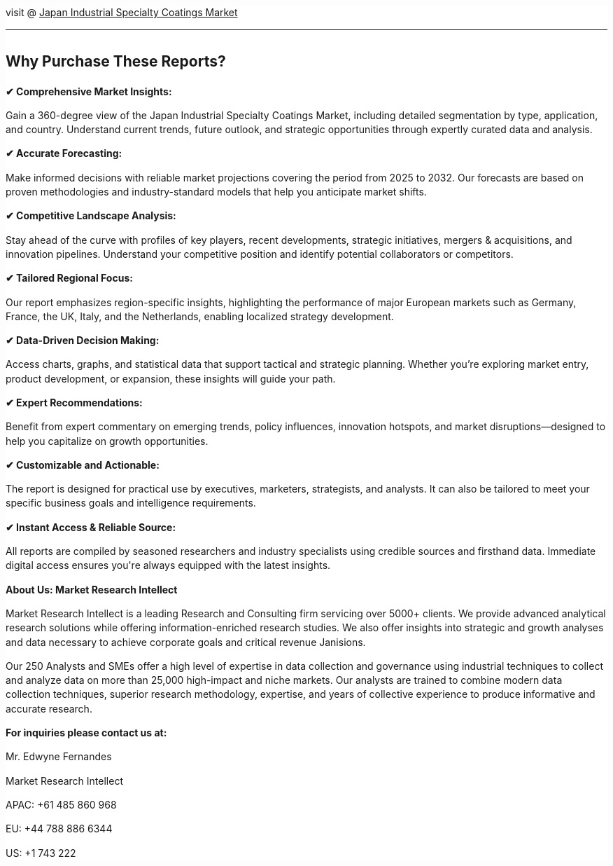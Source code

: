 visit&nbsp;@</strong>&nbsp;</span><span class="font-[700]"><a href="https://www.marketresearchintellect.com/product/industrial-specialty-coatings-market-size-and-forecast/?utm_source=Linkedin&utm_medium=832" target="_blank" data-tracking-control-name="article-ssr-frontend-pulse_little-text-block" data-tracking-will-navigate="" data-test-link="">Japan Industrial Specialty Coatings Market</a></span></p></blockquote><hr /><h2>Why Purchase These Reports?</h2><p><strong>✔ Comprehensive Market Insights:</strong></p><p>Gain a 360-degree view of the Japan Industrial Specialty Coatings Market, including detailed segmentation by type, application, and country. Understand current trends, future outlook, and strategic opportunities through expertly curated data and analysis.</p><p><strong>✔ Accurate Forecasting:</strong></p><p>Make informed decisions with reliable market projections covering the period from 2025 to 2032. Our forecasts are based on proven methodologies and industry-standard models that help you anticipate market shifts.</p><p><strong>✔ Competitive Landscape Analysis:</strong></p><p>Stay ahead of the curve with profiles of key players, recent developments, strategic initiatives, mergers &amp; acquisitions, and innovation pipelines. Understand your competitive position and identify potential collaborators or competitors.</p><p><strong>✔ Tailored Regional Focus:</strong></p><p>Our report emphasizes region-specific insights, highlighting the performance of major European markets such as Germany, France, the UK, Italy, and the Netherlands, enabling localized strategy development.</p><p><strong>✔ Data-Driven Decision Making:</strong></p><p>Access charts, graphs, and statistical data that support tactical and strategic planning. Whether you&rsquo;re exploring market entry, product development, or expansion, these insights will guide your path.</p><p><strong>✔ Expert Recommendations:</strong></p><p>Benefit from expert commentary on emerging trends, policy influences, innovation hotspots, and market disruptions&mdash;designed to help you capitalize on growth opportunities.</p><p><strong>✔ Customizable and Actionable:</strong></p><p>The report is designed for practical use by executives, marketers, strategists, and analysts. It can also be tailored to meet your specific business goals and intelligence requirements.</p><p><strong>✔ Instant Access &amp; Reliable Source:</strong></p><p>All reports are compiled by seasoned researchers and industry specialists using credible sources and firsthand data. Immediate digital access ensures you're always equipped with the latest insights.</p><p><strong><span class="font-[700]">About Us: Market Research Intellect</span></strong></p><p><span class="">Market Research Intellect is a leading Research and Consulting firm servicing over 5000+ clients. We provide advanced analytical research solutions while offering information-enriched research studies.&nbsp;</span>We also offer insights into strategic and growth analyses and data necessary to achieve corporate goals and critical revenue Janisions.</p><p><span class="">Our 250 Analysts and SMEs offer a high level of expertise in data collection and governance using industrial techniques to collect and analyze data on more than 25,000 high-impact and niche markets. Our analysts are trained to combine modern data collection techniques, superior research methodology, expertise, and years of collective experience to produce informative and accurate research.</span></p><p><strong>For inquiries please contact us at:</strong></p><p>Mr. Edwyne Fernandes</p><p>Market Research Intellect</p><p>APAC: +61 485 860 968</p><p>EU: +44 788 886 6344</p><p>US: +1 743 222
